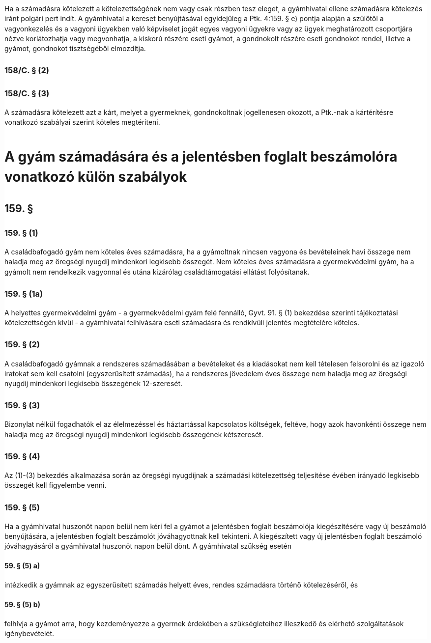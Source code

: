Ha a számadásra kötelezett a kötelezettségének nem vagy csak részben tesz eleget, a gyámhivatal ellene számadásra kötelezés iránt polgári pert indít. A gyámhivatal a kereset benyújtásával egyidejűleg a Ptk. 4:159. § e) pontja alapján a szülőtől a vagyonkezelés és a vagyoni ügyekben való képviselet jogát egyes vagyoni ügyekre vagy az ügyek meghatározott csoportjára nézve korlátozhatja vagy megvonhatja, a kiskorú részére eseti gyámot, a gondnokolt részére eseti gondnokot rendel, illetve a gyámot, gondnokot tisztségéből elmozdítja.
### 158/C. § (2)
### 158/C. § (3) 
A számadásra kötelezett azt a kárt, melyet a gyermeknek, gondnokoltnak jogellenesen okozott, a Ptk.-nak a kártérítésre vonatkozó szabályai szerint köteles megtéríteni.

# A gyám számadására és a jelentésben foglalt beszámolóra vonatkozó külön szabályok

## 159. §
### 159. § (1) 
A családbafogadó gyám nem köteles éves számadásra, ha a gyámoltnak nincsen vagyona és bevételeinek havi összege nem haladja meg az öregségi nyugdíj mindenkori legkisebb összegét. Nem köteles éves számadásra a gyermekvédelmi gyám, ha a gyámolt nem rendelkezik vagyonnal és utána kizárólag családtámogatási ellátást folyósítanak.
### 159. § (1a) 
A helyettes gyermekvédelmi gyám - a gyermekvédelmi gyám felé fennálló, Gyvt. 91. § (1) bekezdése szerinti tájékoztatási kötelezettségén kívül - a gyámhivatal felhívására eseti számadásra és rendkívüli jelentés megtételére köteles.
### 159. § (2) 
A családbafogadó gyámnak a rendszeres számadásában a bevételeket és a kiadásokat nem kell tételesen felsorolni és az igazoló iratokat sem kell csatolni (egyszerűsített számadás), ha a rendszeres jövedelem éves összege nem haladja meg az öregségi nyugdíj mindenkori legkisebb összegének 12-szeresét.
### 159. § (3) 
Bizonylat nélkül fogadhatók el az élelmezéssel és háztartással kapcsolatos költségek, feltéve, hogy azok havonkénti összege nem haladja meg az öregségi nyugdíj mindenkori legkisebb összegének kétszeresét.
### 159. § (4) 
Az (1)-(3) bekezdés alkalmazása során az öregségi nyugdíjnak a számadási kötelezettség teljesítése évében irányadó legkisebb összegét kell figyelembe venni.
### 159. § (5) 
Ha a gyámhivatal huszonöt napon belül nem kéri fel a gyámot a jelentésben foglalt beszámolója kiegészítésére vagy új beszámoló benyújtására, a jelentésben foglalt beszámolót jóváhagyottnak kell tekinteni. A kiegészített vagy új jelentésben foglalt beszámoló jóváhagyásáról a gyámhivatal huszonöt napon belül dönt. A gyámhivatal szükség esetén
#### 59. § (5) a) 
intézkedik a gyámnak az egyszerűsített számadás helyett éves, rendes számadásra történő kötelezéséről, és
#### 59. § (5) b) 
felhívja a gyámot arra, hogy kezdeményezze a gyermek érdekében a szükségleteihez illeszkedő és elérhető szolgáltatások igénybevételét.
